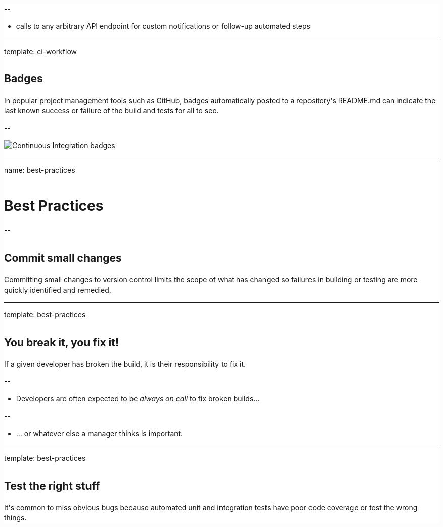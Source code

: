 --

- calls to any arbitrary API endpoint for custom notifications or follow-up automated steps

---

template: ci-workflow

## Badges

In popular project management tools such as GitHub, badges automatically posted to a repository's README.md can indicate the last known success or failure of the build and tests for all to see.

--

![Continuous Integration badges](../images/continuous_integration_badges.png)

---

name: best-practices

# Best Practices

--

## Commit small changes

Committing small changes to version control limits the scope of what has changed so failures in building or testing are more quickly identified and remedied.

---

template: best-practices

## You break it, you fix it!

If a given developer has broken the build, it is their responsibility to fix it.

--

- Developers are often expected to be _always on call_ to fix broken builds...

--

- ... or whatever else a manager thinks is important.

---

template: best-practices

## Test the right stuff

It's common to miss obvious bugs because automated unit and integration tests have poor code coverage or test the wrong things.

